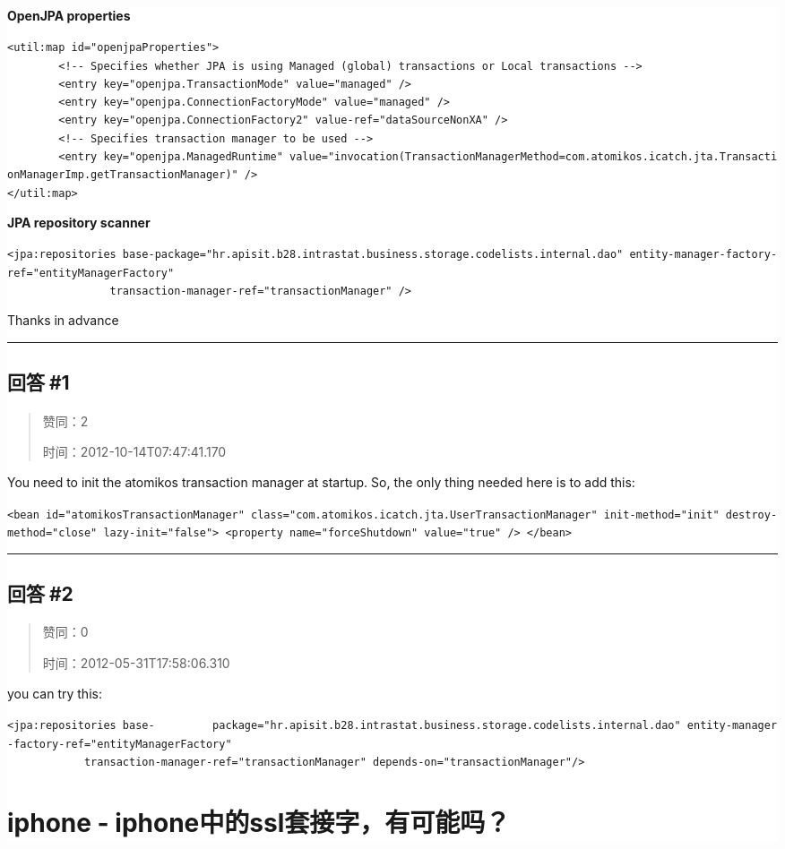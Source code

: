 **OpenJPA properties**

```
<util:map id="openjpaProperties">
        <!-- Specifies whether JPA is using Managed (global) transactions or Local transactions -->
        <entry key="openjpa.TransactionMode" value="managed" />
        <entry key="openjpa.ConnectionFactoryMode" value="managed" />
        <entry key="openjpa.ConnectionFactory2" value-ref="dataSourceNonXA" />
        <!-- Specifies transaction manager to be used -->
        <entry key="openjpa.ManagedRuntime" value="invocation(TransactionManagerMethod=com.atomikos.icatch.jta.TransactionManagerImp.getTransactionManager)" />
</util:map> 
```

**JPA repository scanner**

```
<jpa:repositories base-package="hr.apisit.b28.intrastat.business.storage.codelists.internal.dao" entity-manager-factory-ref="entityManagerFactory"
                transaction-manager-ref="transactionManager" /> 
```

Thanks in advance

* * *

## 回答 #1

> 赞同：2
> 
> 时间：2012-10-14T07:47:41.170

You need to init the atomikos transaction manager at startup. So, the only thing needed here is to add this:

`<bean id="atomikosTransactionManager" class="com.atomikos.icatch.jta.UserTransactionManager" init-method="init" destroy-method="close" lazy-init="false"> <property name="forceShutdown" value="true" /> </bean>`

* * *

## 回答 #2

> 赞同：0
> 
> 时间：2012-05-31T17:58:06.310

you can try this:

```
<jpa:repositories base-         package="hr.apisit.b28.intrastat.business.storage.codelists.internal.dao" entity-manager-factory-ref="entityManagerFactory"
            transaction-manager-ref="transactionManager" depends-on="transactionManager"/> 
```

# iphone - iphone中的ssl套接字，有可能吗？
